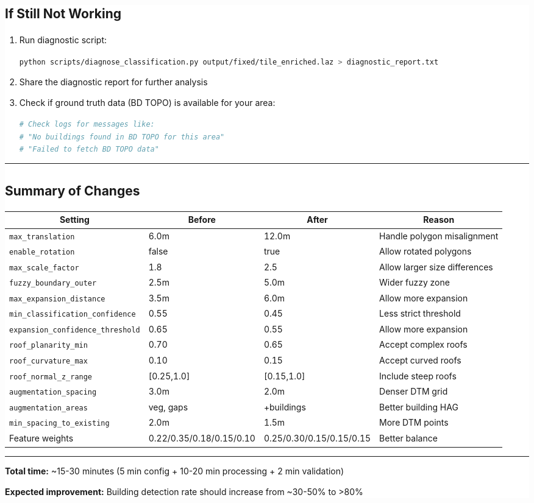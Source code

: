 
## If Still Not Working

1. Run diagnostic script:

   ```bash
   python scripts/diagnose_classification.py output/fixed/tile_enriched.laz > diagnostic_report.txt
   ```

2. Share the diagnostic report for further analysis

3. Check if ground truth data (BD TOPO) is available for your area:
   ```bash
   # Check logs for messages like:
   # "No buildings found in BD TOPO for this area"
   # "Failed to fetch BD TOPO data"
   ```

---

## Summary of Changes

| Setting                          | Before                   | After                    | Reason                        |
| -------------------------------- | ------------------------ | ------------------------ | ----------------------------- |
| `max_translation`                | 6.0m                     | 12.0m                    | Handle polygon misalignment   |
| `enable_rotation`                | false                    | true                     | Allow rotated polygons        |
| `max_scale_factor`               | 1.8                      | 2.5                      | Allow larger size differences |
| `fuzzy_boundary_outer`           | 2.5m                     | 5.0m                     | Wider fuzzy zone              |
| `max_expansion_distance`         | 3.5m                     | 6.0m                     | Allow more expansion          |
| `min_classification_confidence`  | 0.55                     | 0.45                     | Less strict threshold         |
| `expansion_confidence_threshold` | 0.65                     | 0.55                     | Allow more expansion          |
| `roof_planarity_min`             | 0.70                     | 0.65                     | Accept complex roofs          |
| `roof_curvature_max`             | 0.10                     | 0.15                     | Accept curved roofs           |
| `roof_normal_z_range`            | [0.25,1.0]               | [0.15,1.0]               | Include steep roofs           |
| `augmentation_spacing`           | 3.0m                     | 2.0m                     | Denser DTM grid               |
| `augmentation_areas`             | veg, gaps                | +buildings               | Better building HAG           |
| `min_spacing_to_existing`        | 2.0m                     | 1.5m                     | More DTM points               |
| Feature weights                  | 0.22/0.35/0.18/0.15/0.10 | 0.25/0.30/0.15/0.15/0.15 | Better balance                |

---

**Total time:** ~15-30 minutes (5 min config + 10-20 min processing + 2 min validation)

**Expected improvement:** Building detection rate should increase from ~30-50% to >80%
